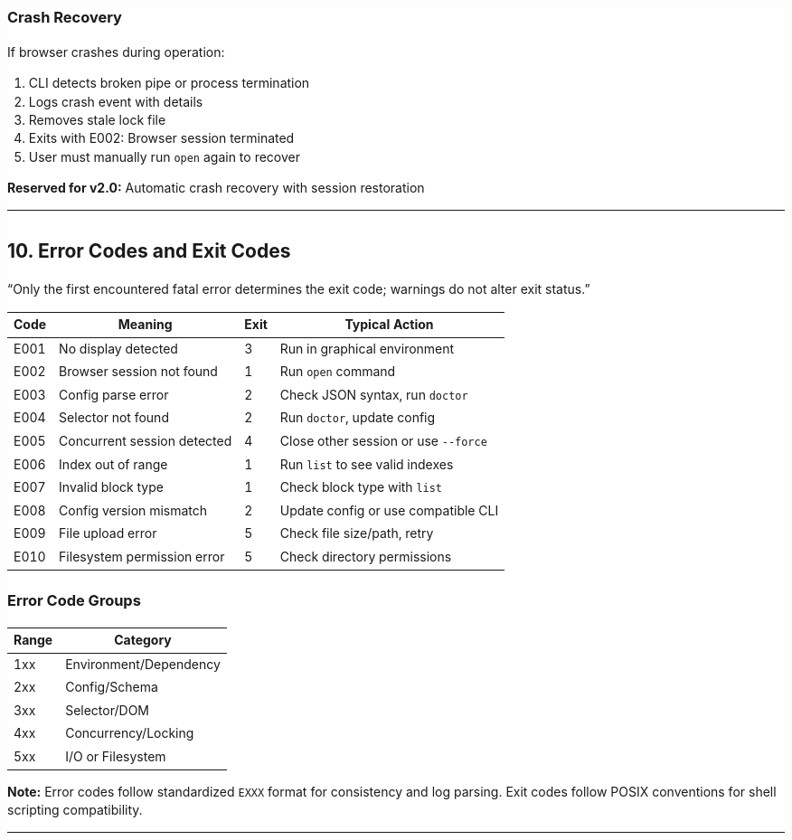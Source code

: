 ### Crash Recovery

If browser crashes during operation:

1. CLI detects broken pipe or process termination
2. Logs crash event with details
3. Removes stale lock file
4. Exits with E002: Browser session terminated
5. User must manually run `open` again to recover

**Reserved for v2.0:** Automatic crash recovery with session restoration

---

## 10. Error Codes and Exit Codes

“Only the first encountered fatal error determines the exit code; warnings do not alter exit status.”

|Code|Meaning|Exit|Typical Action|
|---|---|---|---|
|E001|No display detected|3|Run in graphical environment|
|E002|Browser session not found|1|Run `open` command|
|E003|Config parse error|2|Check JSON syntax, run `doctor`|
|E004|Selector not found|2|Run `doctor`, update config|
|E005|Concurrent session detected|4|Close other session or use `--force`|
|E006|Index out of range|1|Run `list` to see valid indexes|
|E007|Invalid block type|1|Check block type with `list`|
|E008|Config version mismatch|2|Update config or use compatible CLI|
|E009|File upload error|5|Check file size/path, retry|
|E010|Filesystem permission error|5|Check directory permissions|
### Error Code Groups

|Range|Category|
|---|---|
|1xx|Environment/Dependency|
|2xx|Config/Schema|
|3xx|Selector/DOM|
|4xx|Concurrency/Locking|
|5xx|I/O or Filesystem|

**Note:** Error codes follow standardized `EXXX` format for consistency and log parsing. Exit codes follow POSIX conventions for shell scripting compatibility.

---